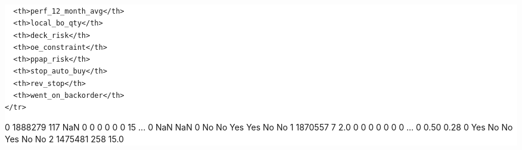       <th>perf_12_month_avg</th>
      <th>local_bo_qty</th>
      <th>deck_risk</th>
      <th>oe_constraint</th>
      <th>ppap_risk</th>
      <th>stop_auto_buy</th>
      <th>rev_stop</th>
      <th>went_on_backorder</th>
    </tr>
  </thead>
  <tbody>
    <tr>
      <th>0</th>
      <td>1888279</td>
      <td>117</td>
      <td>NaN</td>
      <td>0</td>
      <td>0</td>
      <td>0</td>
      <td>0</td>
      <td>0</td>
      <td>0</td>
      <td>15</td>
      <td>...</td>
      <td>0</td>
      <td>NaN</td>
      <td>NaN</td>
      <td>0</td>
      <td>No</td>
      <td>No</td>
      <td>Yes</td>
      <td>Yes</td>
      <td>No</td>
      <td>No</td>
    </tr>
    <tr>
      <th>1</th>
      <td>1870557</td>
      <td>7</td>
      <td>2.0</td>
      <td>0</td>
      <td>0</td>
      <td>0</td>
      <td>0</td>
      <td>0</td>
      <td>0</td>
      <td>0</td>
      <td>...</td>
      <td>0</td>
      <td>0.50</td>
      <td>0.28</td>
      <td>0</td>
      <td>Yes</td>
      <td>No</td>
      <td>No</td>
      <td>Yes</td>
      <td>No</td>
      <td>No</td>
    </tr>
    <tr>
      <th>2</th>
      <td>1475481</td>
      <td>258</td>
      <td>15.0</td>